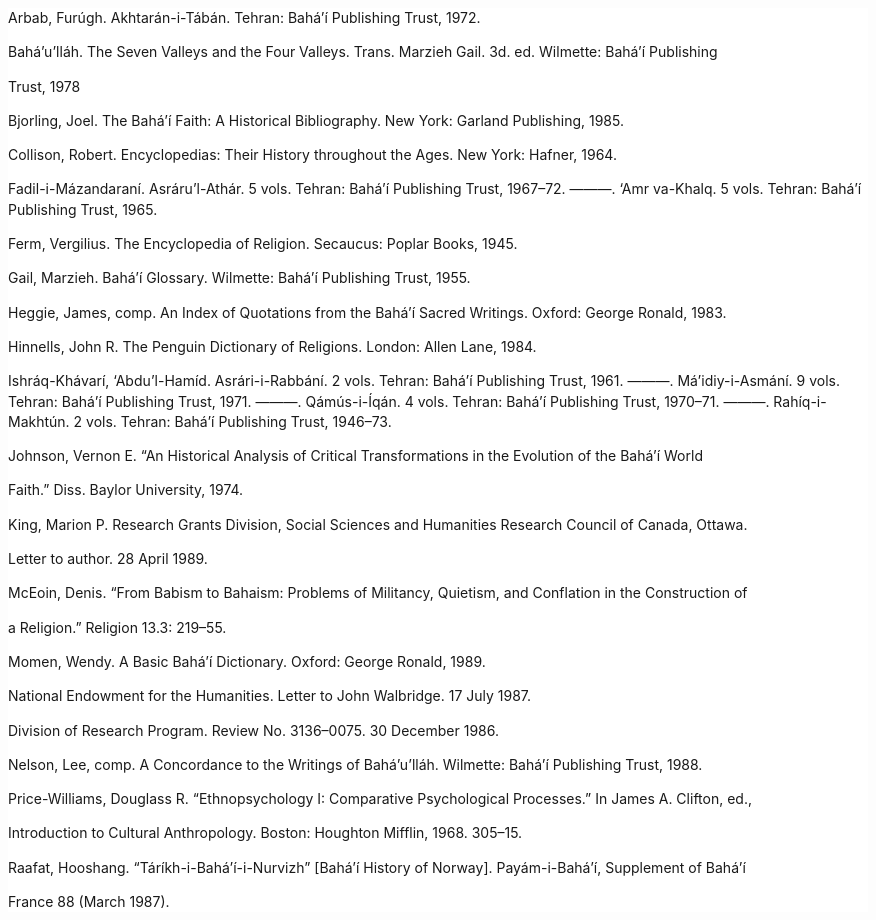 Arbab, Furúgh. Akhtarán-i-Tábán. Tehran: Bahá’í Publishing Trust, 1972.

Bahá’u’lláh. The Seven Valleys and the Four Valleys. Trans. Marzieh Gail. 3d. ed. Wilmette: Bahá’í Publishing

Trust, 1978

Bjorling, Joel. The Bahá’í Faith: A Historical Bibliography. New York: Garland Publishing, 1985.

Collison, Robert. Encyclopedias: Their History throughout the Ages. New York: Hafner, 1964.

Fadil-i-Mázandaraní. Asráru’l-Athár. 5 vols. Tehran: Bahá’í Publishing Trust, 1967–72.
———. ‘Amr va-Khalq. 5 vols. Tehran: Bahá’í Publishing Trust, 1965.

Ferm, Vergilius. The Encyclopedia of Religion. Secaucus: Poplar Books, 1945.

Gail, Marzieh. Bahá’í Glossary. Wilmette: Bahá’í Publishing Trust, 1955.

Heggie, James, comp. An Index of Quotations from the Bahá’í Sacred Writings. Oxford: George Ronald, 1983.

Hinnells, John R. The Penguin Dictionary of Religions. London: Allen Lane, 1984.

Ishráq-Khávarí, ‘Abdu’l-Hamíd. Asrári-i-Rabbání. 2 vols. Tehran: Bahá’í Publishing Trust, 1961.
———. Má’idiy-i-Asmání. 9 vols. Tehran: Bahá’í Publishing Trust, 1971.
———. Qámús-i-Íqán. 4 vols. Tehran: Bahá’í Publishing Trust, 1970–71.
———. Rahíq-i-Makhtún. 2 vols. Tehran: Bahá’í Publishing Trust, 1946–73.

Johnson, Vernon E. “An Historical Analysis of Critical Transformations in the Evolution of the Bahá’í World

Faith.” Diss. Baylor University, 1974.

King, Marion P. Research Grants Division, Social Sciences and Humanities Research Council of Canada, Ottawa.

Letter to author. 28 April 1989.

McEoin, Denis. “From Babism to Bahaism: Problems of Militancy, Quietism, and Conflation in the Construction of

a Religion.” Religion 13.3: 219–55.

Momen, Wendy. A Basic Bahá’í Dictionary. Oxford: George Ronald, 1989.

National Endowment for the Humanities. Letter to John Walbridge. 17 July 1987.

Division of Research Program. Review No. 3136–0075. 30 December 1986.

Nelson, Lee, comp. A Concordance to the Writings of Bahá’u’lláh. Wilmette: Bahá’í Publishing Trust, 1988.

Price-Williams, Douglass R. “Ethnopsychology I: Comparative Psychological Processes.” In James A. Clifton, ed.,

Introduction to Cultural Anthropology. Boston: Houghton Mifflin, 1968. 305–15.

Raafat, Hooshang. “Táríkh-i-Bahá’í-i-Nurvizh” [Bahá’í History of Norway]. Payám-i-Bahá’í, Supplement of Bahá’í

France 88 (March 1987).
